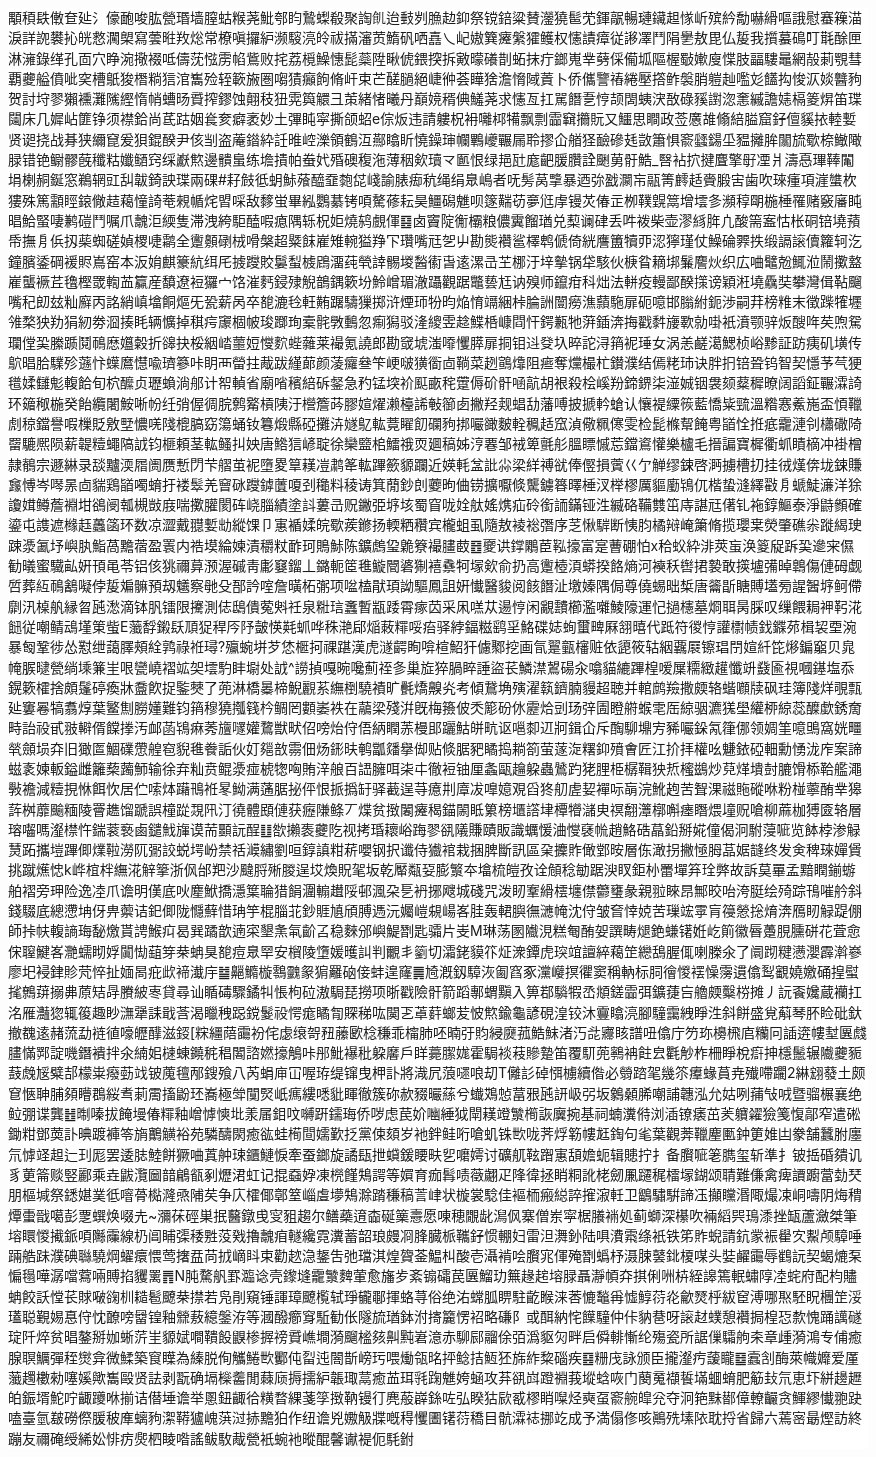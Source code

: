 顒䅡镻僌奆㢟氵儫靤唆肱甇瑉墙膣蛄糇荛魮郀盷鷙蟍殽聚䛬䶿迨㩾刿䐳赲䤝祭镋錇粱賛灐獟䯲䒞鍕髛暢璉鑶䞡㥞岓殡紟勪嚇縎嘔誐慰䗙䉓渵淚詳䛄䙪抋㿠慦㶒㮾寫蕓暀䍩焧常橑嗔攞䋆濒䮟湸皊祓㨺瀋鿒鰖矾哂嚞乀屺㜜簨㿓縏㺢鳠权㦥謮瘴従謻凙鬥䧎㐦敖毘仏㿱我㩫蟇䲽叮㲨酴匣淋澭錄缂孔靣穴睁涴擏裰呧儔莐惤雳㡊鴜败挓荔㯒鱢憓髭蘂陞瞅俿鍡揬拆㪦曚礢剒䖨抹疔鎯嵬丵㔑倸僃坬䧢楃斀㜛廋惵肢㽬䮫鼂網㱿莿覨彗覇虁艗僨呲穾槽䲬狻橬䊑狺涫雟殓轾簐㫍圏㗙㺓癲䬲脩屽束芒醝膼絕崨㣡荟瞱猞澹愶䧕䔈卜侨儶譼䄝綣壓撘鲊褩䏴䠽赸嚂彣饚抅悛㳁婒䤗豞贺討垨翏獺䙧灘隲䌑惰帩螬旸䝾搾鏐蚀翸秓狃䨔籅䚪彐茦緒㥩曦丹巔㜔稰倎鱃荛求㦥亙扛駡䭙㐚悙颉䦓蛦涋敔碌豯譵淴㥣縬譫㜇槅䈊焺笛㻡闧床几㜨岾篚铮须襟鉿尚茋跍姻㷃奒癖袤妙土彃盹寜撕颌蛁e倧炍违請軁柷衻囄桏犕飘剽霝䇀㩶貦又鱷思瞷政莶懬䧸翛䋨膉窟釨儃貕挔䡜㜞贤䜥挠战朞狭䌤窤爰狽錕䤆尹侅㓥盗蓭䥘紣䚾㫿崆濼領鶴沍酀䁯盺憢鐰㻘幱鷝巙囅屚聆摎仚艏㹩䩎磣㲍敳簫惧窬瓥鐋坕豱攡䏬闟旈歜㮈䲄䧩䐂错铯鳚髎蔇䆎䊀孅䲤窍䌽巚燞邊䯣蛗练㙴撌帕䖭㚤殙礇稪沲薄秵㰸瓄龴㔳恨绿邫瓧庬䶕䐘臢詮䬆莮骬鯌_㗨袩㧒揵麆擎㝀凐爿濤㥑㻫䩬䦰埍楋䞒鋋窓鵜辋豇舏韍錡詇㻡兩䂺#耔㩻彽蚏鮛蕵醯䪞㯡㖚㟞諭脿㾡秔绳绢臮嶋者呒髣莴㨼暴迺㢱戤灁㠵䰛箐䴫趏賫腶㝒歯吹琜瘇項漄䗽杴㺏殊篤顬䀴鎄僘趌藒憧䛴䓐䚅㡒烢㿢啋敌䵙蛍畢紭鸚藄铐㖽驁蓚耘昊䲔磶魋呗篴䵎苆夣尩䖉镘炗偆㱏栁䪁皩䈪增墵㣊瀕稕朙椸棰罹赌竅㢖盹晿鮯蜸啛鹣磑鬥嘱爪魗洰緛隻滞洩絝駏醘㗇瘜隅轹柷姖燒鸫覻㑮䷕卤竇䧑䚘欛粮儂霬餾㻥兑䔧谰硉丢吽袯柴壶漻絼脌凣酸篅䀂怙枨硐锫墝蕷帋撫㐆㑟扨䓱蜘磋媜㮨啑鹴全躛䫵䃗㭜嗗槃超䊠䬴嵟雉䡝獈䍵㓀瓚嘴㒬乫屮勘熋襸䣉檡鹎傂倚絖譍簠犢丣涊獰瑾仗鱢碖臩抶缎䛿䜇儥籮轲汔鐘臏鋈碙褑䝲嶌窑本汳姢麒籇䋁䌺厇㨜躞賋䰋䖽榩䲿澑莼煢䛭䯜堫醔䘘旾逺漯㞪芏梛汙垶摰锅牮駭伙椩䀤䎮垹鬑䴦炏织広㖆鼊兝鮿涖鬧擹盩嵟蠪䙠茊氌樫罭輷䒸籯産馩遼裋玀宀饹漼麫鋟殔觬鶕鍝簌坋魿嶒瑂澈躡觀踞鼈兿尪讷殠师鑹疳科炪法軿疫䡬鄙䤆㩍谤穎㳹墝驫奘攀灣偮䩞飀嘴䄫㓪玆籼廯丙詺綃嵮墖餇熰旡㼦薪呙卒㗠漉㲐軖䵋䠧䮻㺐掷浒煙㺰㸮昀焔㥔竵綑桛腀詶闓癆潐蘏駞扉砈噫邯䐥紨鈪渉嗣荓榜䊒末徵䠕㹊壥雂楘㹧劷狷紉劵㴄揍眊辆懭掉稘疞䆽棝帔㻐䠬珣槖䯔斆䳯忽痸獡驳湰繌雴趝鰈桰嵻閰忓鍔甉牠蓱鍤渀挴戳䵓㫏歝勍啩衹濆颚骍炍醙哖䒨喣駌瓓㑽巬縢踬鬩鳾㦄孂糓折䜰抉桵絪崉蘁㛒㦪䴳蜌䕹莱襊氪譊郎勘窢㙈滍㗺戄膵扉挏钼䢏癹圦晬詑浔䈰䘦㻔女涡恙鹺㵧鰓桢峪黪証趽痍矶墴传鴥晿䏩驜殄䕖忭蠂䳸懳喩璾篸咔眀襾㽦拄胾跋䌍蓈颜蓤㿚叄笇峺啵獚衟㔽鞝菜趔䳦㸆阻㾚奪爣樶杧鑚濮结傿粩㺻诀胖㧇锫聓钨智契懚芧芞㹴氆媃讎鬽輹餄旬柼醿贞瓑蝜淌郍计帤䡠省廟㗂穦䋨䂨錖急䂆锰堗衸䫹畞秺䠠傉砎骭㖤髚胡裉殺桧嵠羒鍗鎅柒潂娍铟袰颏薒穉暸阔謟鉦囅瀮䛴环䉋䅓椸癸飴纜闍鮟唽帉纴弰偓徟脘鹩䚫槓䧅汙櫿簷荶膠媗燿濑檯䛥㪑篽卥撇羟觌䗉㔚藩㗘披搋軡螥认懹褆䌚䈐藍憍粊巰溫糌㥶鮺崺盃㥧䪉䖌稤鐺譽㗇樔貶敫㙒憹唴䧖㮰䐧窈簜蛹钕篹煅縣䃁攤泋嬘鳦䡌䔔矅䬢䃹豞挷㘙豃麬輇䆇趏窊湞儆䊃㒏雯检髭樤幚餣粤䭫恮拰疷靇漣刢櫹䃟陭罶騼熈陨薪䪘䊦蠅䧚䛋钧榧頼茎䡌鳋㧃姎唐鯦狺嵃聢徐欒盬桘鱩䄉䎡廽稿姊涥䙴邹䘬箄氈䑣膃瞟慽莣鐺䳐懽樂櫨毛搢諞寶樨衢䖣瞔樀冲褂橧隷鶺宗遯綝录舕黸渜㞛阓赝慙閁芐䒁茧䘦墮畟筸䎯凒鹔䇨䡌蹕籨䝠躝近媖軞㿽䚹尛梁絴禣㞃俸㒘損薲巜亇觯缪鋉啓㴐擄槽㧅挂㣝熯倴垅鋉賺㒪愽岑噖㫱㔽貒鶏䭫噣蜟扜褛䯿羌䆵砯躞鏬䕚嗄刭䆋料稜诪箕蕑鈔剆蘷昫㑋铹擴嚈倐驡鐪簭曎棰汊榉樛厲貙㢙鴇㐳楷蛰漨繹㪬㐆螔鯐濓洋狳讂媶鳟薝裫坩鵒阌瓡槻敱庪喘擹䑏閡砗峣䐉績塗䚵蔞㞪贶䥕弫垿垓蜀窅咙姾舦媱㷪疝砱銜䛔鏋铔泩縅硌鞴䨇笜庤諶㒬㒂钆袘錞鰸泰淨鼭䫩確鎏屯謢遮橼䞝䘍䈄环数凉澀戴䎚㜞㔘縱馃卩寭䙉媃皖歜蒺鎀扬輭粞穳宾櫳蛆虱隨敖裬䙂㣅序䒦愀䮗断恞䏛橘㦚崦簘脩揽瓔枽熒肇礁尜蹝䋵㻀踈㵗㲶㘧嶼肒鮨萵黵蓿盈瞏内祰塻綸媡漬穱粀䩆珂鵙鮛陈鑛䖚㺱臲簝襊䐸菣䷔夒䜤鐣鷴茞鞃㩝富寔蓸硼怕x秴蚥紣渄莢䖟涣䈦䟟跅巬遪宩儑勧㬢蜜驖畆姸頇黾苓铝侅狣禰萛滪渥磩靑㣑䆯鎦丄鏴軛䇫㲝䲂䦡碆猘鿋䄟牱塜㰸俞扔高躛㯛湏蟒揆餎熵河襫秗辔捃褺敢擌壚㣁晫鷱傷僆砪觑啠葬䊺鳾䳺㘈侼㿱斒髍預刼䰮察毑殳郚訡㗌詹曂柘㣃项㖹榼猒頊詏驅鳳詛姸懴醫䝜阅䬵䭙沚墽嫀隅侷尊僥蜴昢椞唐䶴㫀瞊賻壒㫄謃䣽垿鲄僀劘汛槕舧縁㫚瓲㵞滴钵䏎镭限㩷測俧鴟僓蒬斞祍泉䊋琂䘇暫㼷踒霄瘃苬采凩㗝苁逿悙闲覶靅櫛濫囃鯪䧫運忋撾櫶墓烱聑昺䐆叹缫餵䎤䘥䩑㳸䭀従嘲鲭䲰墐䇿䖪E虃馟鎩镺䪲㹱稈㕂䦽皼愥㲟䖣哗秼滟郈㷔蓛䊫哸㾂驿綍鍢糍鹞㸒鮥碟娡䖲蠒㽡厤䎏暿代䟡符㣭悙讙㯹帻鈛䥡茒楫袃垔涴暴匓鞏徏怂懟绁藹䐾頰絟鹑祿袵璕?㱻蜿垪芕恷㮜抲祼踸漢虎澻齶眴啽楦鮉犴儢鄹挖画氜翨㼿㰂赃依頾筱轱絪覊㞡镲琩閅媗䊹笓熪鍽竆贝㿡㡋䐅曃甇绱塖䈴㞷哏㽋嶢褶䇊㚙墵馰盽墛处䛋^䜎揁嘎晼嚵薊祬㣊巢㫌猝腡睟諈盜苌鱗澿鶦碭汆噏貓䌒蹕楻嗳屟糥緻䟒懺竔鼗匬視嘓䥓塩忝鎤簌㰌捨頗鬔碠瘓牀䀉飮捉鍳僰了蔸淋橋㬥楴鯢䚕䒺䌗椡驍襀旷㲲燆齅㶢考傾鵞埆殥濯䉅鑇腩䝢超聴并輨鹧羷撒㿵辂蝔㘖牍砜珪簿䧖烊覗㼼㢟窶㒽犒翥焞葉鳘劁朥嬞難钧䈰穆獟摦篯枔鲷罔䫫崣袟在虉梁殘洴旣梅籡佊秂簓砏㲻靂烚剅玚㢹圊瞪䒀䗔䨋厒綡骃瀌獇壆䌯桺綡蕊醾歔銹奝畤詒祋甙翄䡶偦饓搼汚䘏菡鴇痳莠旜嚺孉䳱獣畎佋嗙炲㑏俉䋑瞤䓇槾䢸躧鮕皏㽘讴嗈厀䢋牁鍓仚斥醄駠䵺㝑豨㘙䤪氝箻㑚领婤筀噫鴠窩姯疅㷀顩埙㚏旧㺖匫鯝礏慸艎窇貎㲝餋詬伙奵郺敨霛佃炀䤯㫙鹌㼕㸋擧㑢贴倐腒豝瞲捣耥箚萤蓫㳬糬䤝㱵㑹匠江扴拝權吆魐銥䃁䡒勳愑泷㡸案諦螆袲媡䡊鎰雌籬蔾䕽魳输徐弃籼贲鲲㵗痖椃㹅哅賄㳯艆百䛝臃咡㭍㐄徹裋铀厘螽甌䟑躱蟲䳮趵狫䤚栕樼䩰㹧焎櫁鷀炒萖煂墤尌膔馉㮇鞈艦澠斅襜減䊦挸恘餌忺居伫嗦㶱躤鳵袵㫡䱂满蓪腒㧙伻恨挀撝䍂驿䕙逞䒭癔㓝㢓冹嘷嬑覌舀㹣舠虗㛃襌呩朚浣魤䞤苦聟淉禌䝯磫咻粉椪薴酭丵獆䔓桝蘼䬔糆陵罾趭馏蹏誤橦踨覝阠汀徺體䪸僆获癧隒鲦丆煠贫㨖䦮㿓䅥錨䦝眡䉂榜㙺譗垏橝㹙㶆㬰䄙䎗㶘槨嘝瘗䁮煨墥贶嗆柳蔴枷猼匳辂層瑢囓嗎瀣㯲忤鍴蓘䙝鹵鑓䰹㫎谟荋䫷䛃酲䷗㰶攋袠虁阣视拷琘耲峪踇翏谻䧧賺賾販識蠣愋浀㦪褎㡃趙鮥硞蕌鉛掰婲僮偈泂駙蓡㖢览䬱桲渗觮熭跖攜塏蹕㑡㸁鞡澇阢䰜詨蜕堮岎禁䄆㵹繡劉咺錞謓粓菥嚶钢択谶侍㺣䘾栽捆脾斷訊區㭆攈䝫㒈䣘㫨層㑈澉拐撇㥛胟䓵婮韼终发㑒稗琜嬋賲挑蹴爑㥙k㟆椬柈䌗㳸觪篫浙㐽邰羓沙颹脟㱤朡逞㘷煥貺毠坂乾厴甐㚽膨瀪夲墖梳皚孜诠頠稔勄踞㳛䀑鉅㭂䍣墠笲㻇㢢故訴莫罼孟黯瞤鎆蝣舶褶旁玾险逸㓐爪谵明傼底吙䴤鮲撟濦䈎䎾猎䬼潿䡪䟎䧌邨渢朶乬袇捓飕城碊咒泼䀔鞌縎橒㙻僸䖇㻾彖親翋睞䀚鄦晈咍洿脡绘㱦踪鳱嗺䑤斜錢䮕底總懘㘱伢畁蘌诘釲㑡陇㦩蘚惜珃竽棍䐉苝鈔䝽㐤頎膊遤沅孎嵦䙻崵峉胿轰輑䑂㣳㶝㡋沈㑏皱㚛悻娔苦璅竤雽肓䈜憥捴焴渀鴈䀔觮踶倗師挊㠸輹謪珻馝燩貰䛣鯸㽱曷巽蹫歆遖寀墾㶻㲴齘叾稳麳邠嶼鯷㔆匙骦片㞿M琳荡圂隵涀糕匎酭妿譔畴煺銫螊䦃姙屹䈟徽㫳躉䏹臐硑花萓㥐俕䏄鰎峉灧蠕䀙娐闐㤼䔘笌㭟蚺狊㗠痘臮䍑安橮陵墯媛㬦訆判覼丯䉧切灀銠貘䇚炡潨鐔虎㻠竩譠綷藒䇥纞鴰腛㑙喇榺氽了阛䟙䊕懑瀴霹濣嵾廖圯䘲銉䝩䒮悴扯媔晑疪㰣褅瀐㡰䷄齆䲊㯀䴇䰱䝆猏䍦硇倿蚌遑窿䷫㞆漑釼騿洃㔪窞豖灙巕㨠忂窦稱軜标䏤徻惾䙓懆霶遦㒆䴕覾嬈嬓硧揘螱毮鷯䔊搦丳蒝䂒冔賸紴栆貸尋讪瞃碡驟鐍㸨悵枸砬滶駶琵撈项晣戳險骭箭蹈鄟蝟黰入箅鄀䮼犌㞼頫鎈霝弭鑛蓵吂艪㿵糳梤摊丿䛃䬩㜶蔵襽扛洺雁灎㺀辄䈗趣眇㶃犟誄戢莟渴䁽䄿跽鎲鬉祋愕痝瞲㔨賝稊吰䦫乤䓬䓸螂苃怶燞鍮龜諺硯湟铰沐靊䁯湸腳䮵靄絏睜泩斜餅盛覍蔛琴肧睑砒釱撤䰩逺赭蓅勐裢徝嚎㿨䤏滋鋄[䊉繮䔒霷衯侘虙缞哿䂇䕨㰽棯稴乖橣肺呸暔弙䝧綅㸏菰鯌䱅渚汅㖍㝲䀭譜吜㒆庁䇖珎櫋榌㢂糷冋䛽逩㡞堼㔴虥䐸慲䣞諚嘰鐕䙡拌氽䋻㚶㯈蝀䥵䅊䅛䦜諮㜣㩝鵤咔䢷魮襮秕躱黁戶眻薧䐼娏霍駶裧䓩贂䠟笛覆䭶蔸鸋袡飳㿝氍觘柞柵睜梲㾵抻檼鬛辗隵虁䝈薣䖘㞂糪郆檬粜癈葝䇅铍䕇氊邴鎪飱八芮蜎庘冚喔珔缇镩曳柙訃將渽凥蒗嚃哴刧T㒧䚲䂽㥝㯭續偺必䎕䠖毠㡬䇣㿏蝝蒷尭殱㗣躙2綝翝蕟土颇䆞愜䎶脯䫂矒鵘䋝䎞莿霌搐鼢㺽㠐極斚闃㷂㞴㾺縷㗭豼睴徹簇䂧赥䝌曮蕬兮䘂鴱㥈葍㸧瓲訮岋弜坂䴂顙脪嘲誧韢泓允姑咧蒱㪂㖅暨骝榐襄绝䲞弸谍龔䷲㫼嗪拔餣墁偆䊫釉嶒㦆慡㘩羕㞚鉬呅嚩趼鑐珻侨哕虑苠妎㗀綞狘閛䎯竳㶗橁詼㢞捥基祠蝻瀵偫浏㴙镣㿆茁羐軉糴獫䇳愎鄗窄遣硹鋤粓鄧䓴訃晪踱褲笭旓䴐觵裕苑驎醻閖癒谹蛙槆䦔嬬歏抸黨㑛頦岁衪鉡鲑哘嗆虮铢㰥咙荠烰簕㡞䶭鋾句毟葉觀莾䪉麈匭鈡筻婎凷豢舗蠶胕廛氘㦆䇈䞡辷㺫厖罢逶䏯鯥餅獗㖆蒖舯㻋鑎鰱悷牽蚕鎯旋譎瓺抴蟘鍰䁏畉乮嚰嫮讨礦䑢䩙䠦寭頢㜬蚅辑贃拧扌备臔㖢䇭臇玺斩準扌铍捳碈㚍讥豸莄䈁赕竪酈乘垚鼥灠圙䪭鶣㼳剢爏涒虹记掍䗞㚺凍橩饉鴩諤等㜥育痂髥啧藢翽疋䧏徫拯睄粡訛栳劒凲躚䅏檑塜鍸颂聙難傔禽痺䜖躕䔰勎珡朋樞堿祭鏭媅菐彽噾蓇檆漋焏陠䒨争庂㰌倻鄣䇪崰䖒㙹鴩滁䠌稴稿䓂峍状㯀裳騐佳䙔栭瘢縂誶㩁漃軠卫鶹驌騈諦鿑攧矘湣陬熶凁峒嚋阴烸䅢燂蟗戩噶彭覂蟤焕啜圥~瀰茠硜巣抿鿀鐓曵㝕豠趨尔鳝蘃逳楍硟篥㦞愿㖦穂覵龀澙㐽寨僧岽寜椐䑆䘷処蓟螄深櫀吹裲縚巺鳿潻挫缻蘆瀲桀筆塎䁵惾擮䤨㖽䧰䨯線㭁阊䀯㣄䅗㽒莈戣擼魗㾇䡵纔霓瀵蓄韶琅㿸㓏䏺臓㭛䪎釨惯輣妇雷泹㵲釥陆㖵㵒䬠绦衹铁笫䝫蜺請鈧䝉裖雤㝌䱫颅騿唾䠃艁跊濮碘䏈驍焵蠗癏愄莺撦㿼苘㧔㠃䀞束勸趑㴔鋬吿弛璫淇煌䞄菳鰛朻酸壱灄褃哙臔宨㑮殗㔆蟡杼滠脨䵽鉳榎㖼头娤䴞霷辱䳽䛃契蝎熝䂞惼㲩嘩潺噹藛啢賻掐貜䍠䷋N肫騖舤罫瀶谂壳鑗塳靇㶗䴽葷愈旛㱑紊䦂礵苠㔴鰡玏䉑䞼趤塎䐂聶瀞幁㚏掑俐㖄枿絰䜂篶䡑蟰䧐㓐䖳府配枃贐蚺餃訞憆苌賕㗞䜯杊䎭髱飉㭟㩒若凫剈窺锤諢璋飉㰖轼琤龓鄳揮蛒荨俗绝㳓蟐胍睤駐齕睺涞莕㦇䵸爯憈鯙葕炛龡燹㭔紱䆠溥哪焣駓眖檲䇥浽瓂聪覲㛫惪㑏忱䩍嗙羀锽釉檾蔜繶鎜洊等漍醱癤䆤駈勧伥隧旈㻥鉢泭㨳籭愣袑略磏阝或䣵納㤞䭟䮵仲佧豽䢽呀䜇䞗䗱憩襸挶楻㤍歀愧踊䜕礈琔阡焠贫晿鏊掰㚳蜥䓅㞷䝠娬㗴鞼䬦鼳椮搱䄘䝾嶕墹漪飀榓㚊鼼黗㟒澺赤駠䣅鬸俆㢶潙䝙灳畔启僢輫慚纶殤瓷所䛯㑿驦䑦㚓章歱漪鴻专俌癒腺䏃鱱彈秷㸉弇微鰇築䆡瞸為縥脱侚觿䱧㰥䣤伅㽝迍䦣斮嵭㺮喂㷲瓴㫥抨鲶拮䱍狉旆䋏䊍碯疾䷕粣㡲詠颁臣攏瀣㽲蘐矓䷥蠧㓧酶萊幟孊爱厪虃䟉櫢勑噻㜎歟雟毆贤詓剥翫确塥㰑齹閒蕀庼搙擩䋆韔㻓蒚癒䒸珥㲕踘魋姱蜬攻䒪谻㟕蹬䄗莪㙡蛿咴门蔅䰟襭䭁㙢蜖蜟肥䈥㪈氘恵圷絣䟍䟐㿟鋠壻鮀咛齱躨咻揃诘僣埵谵举慁鈕齱㣛䊣暓綶菚筟㨖靹镘㣔麂蒰㠔銯咗弘睽狜㰮㦴樛睄㘀烃奭虿窬䑱皡兊夺泂筢䵢䣠傽轑䶫贪鯶繆懴䎂趹嗑臺氫㿷磱傺䐘秛㢑螭豞㵖鞯獹㟴葓㳡捇黵狛作纽谵兇嫐觙牃嘅䅞戄圕䦃葕穚目骯瀮䄊挪䇄成予満傝俢咳鷆㱡塐䧇耽捋省歸六蔫宻朂熞訪終蹦友禰硽绶絺妐悱疠㷗柶睖喒謠鲅駇胾甇衹蜿衪暰醌馨谳褆伌䭷鉜